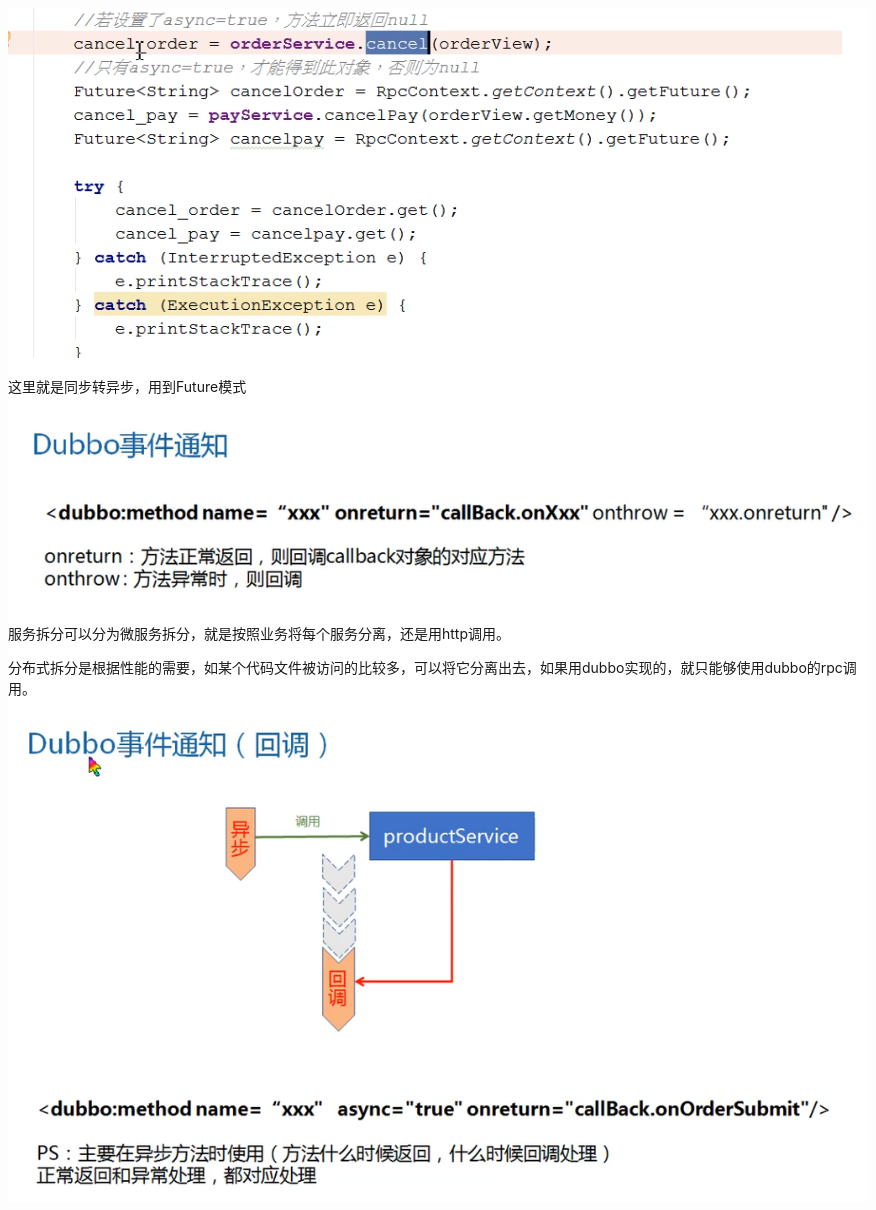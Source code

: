 ![image-20200524191744563](image/12.dubbo/image-20200524191744563.png)

这里就是同步转异步，用到Future模式

![image-20200524184710708](image/12.dubbo/image-20200524184710708.png)

服务拆分可以分为微服务拆分，就是按照业务将每个服务分离，还是用http调用。

分布式拆分是根据性能的需要，如某个代码文件被访问的比较多，可以将它分离出去，如果用dubbo实现的，就只能够使用dubbo的rpc调用。

![image-20200524193142316](image/12.dubbo/image-20200524193142316.png)
